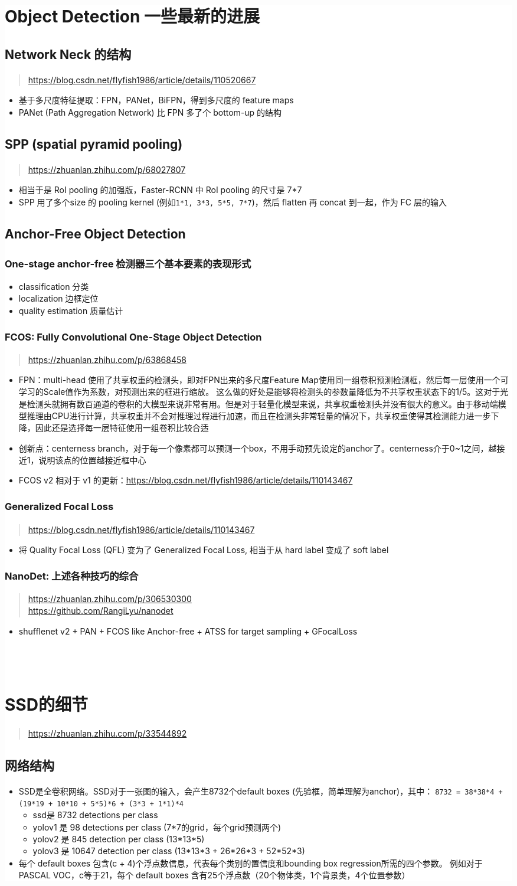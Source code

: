# Object Detection 一些最新的进展

## Network Neck 的结构
> https://blog.csdn.net/flyfish1986/article/details/110520667
* 基于多尺度特征提取：FPN，PANet，BiFPN，得到多尺度的 feature maps 
* PANet (Path Aggregation Network) 比 FPN 多了个 bottom-up 的结构


## SPP (spatial pyramid pooling)
> https://zhuanlan.zhihu.com/p/68027807  

* 相当于是 RoI pooling 的加强版，Faster-RCNN 中 RoI pooling 的尺寸是 7*7
* SPP 用了多个size 的 pooling kernel (例如`1*1, 3*3, 5*5, 7*7`)，然后 flatten 再 concat 到一起，作为 FC 层的输入


## Anchor-Free Object Detection
### One-stage anchor-free 检测器三个基本要素的表现形式
* classification 分类
* localization 边框定位
* quality estimation 质量估计


### FCOS: Fully Convolutional One-Stage Object Detection
> https://zhuanlan.zhihu.com/p/63868458    
* FPN：multi-head 使用了共享权重的检测头，即对FPN出来的多尺度Feature Map使用同一组卷积预测检测框，然后每一层使用一个可学习的Scale值作为系数，对预测出来的框进行缩放。
这么做的好处是能够将检测头的参数量降低为不共享权重状态下的1/5。这对于光是检测头就拥有数百通道的卷积的大模型来说非常有用。但是对于轻量化模型来说，共享权重检测头并没有很大的意义。由于移动端模型推理由CPU进行计算，共享权重并不会对推理过程进行加速，而且在检测头非常轻量的情况下，共享权重使得其检测能力进一步下降，因此还是选择每一层特征使用一组卷积比较合适

* 创新点：centerness branch，对于每一个像素都可以预测一个box，不用手动预先设定的anchor了。centerness介于0~1之间，越接近1，说明该点的位置越接近框中心
* FCOS v2 相对于 v1 的更新：https://blog.csdn.net/flyfish1986/article/details/110143467 


### Generalized Focal Loss
> https://blog.csdn.net/flyfish1986/article/details/110143467
* 将 Quality Focal Loss (QFL) 变为了 Generalized Focal Loss, 相当于从 hard label 变成了 soft label


### NanoDet: 上述各种技巧的综合
> https://zhuanlan.zhihu.com/p/306530300  
> https://github.com/RangiLyu/nanodet 
* shufflenet v2 + PAN + FCOS like Anchor-free + ATSS for target sampling + GFocalLoss 

<br><br>




# SSD的细节
> https://zhuanlan.zhihu.com/p/33544892
## 网络结构
* SSD是全卷积网络。SSD对于一张图的输入，会产生8732个default boxes (先验框，简单理解为anchor)，其中：
`8732 = 38*38*4 + (19*19 + 10*10 + 5*5)*6 + (3*3 + 1*1)*4`
    * ssd是 8732 detections per class
    * yolov1 是 98 detections per class (7\*7的grid，每个grid预测两个)
    * yolov2 是 845 detection per class (13\*13\*5)
    * yolov3 是 10647 detection per class (13\*13\*3 + 26\*26\*3 + 52\*52\*3)
* 每个 default boxes 包含(c + 4)个浮点数信息，代表每个类别的置信度和bounding box regression所需的四个参数。  例如对于PASCAL VOC，c等于21，每个 default boxes 含有25个浮点数（20个物体类，1个背景类，4个位置参数）
    <p align="center" >